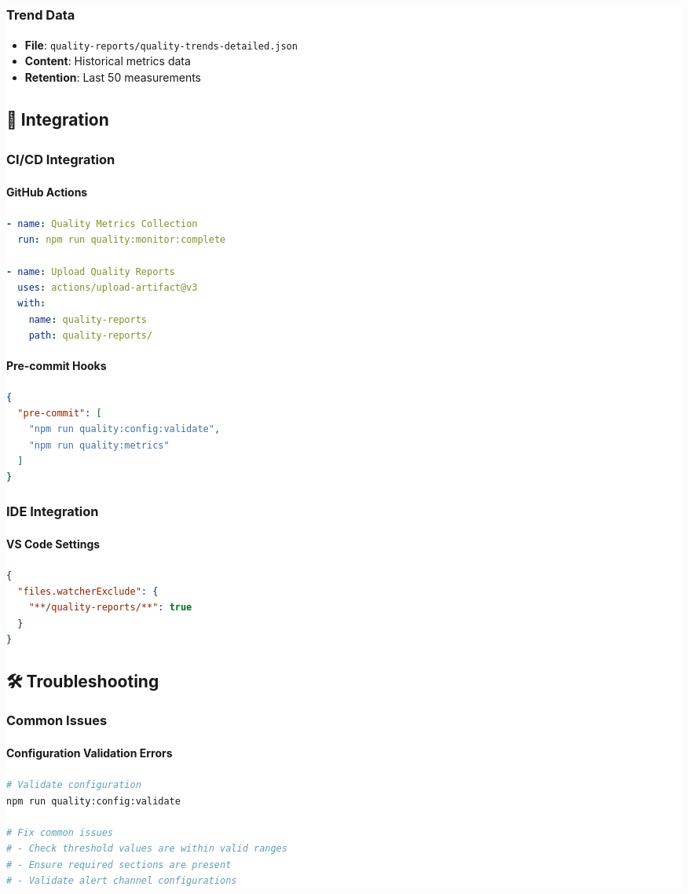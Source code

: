 ### Trend Data
- **File**: `quality-reports/quality-trends-detailed.json`
- **Content**: Historical metrics data
- **Retention**: Last 50 measurements

## 🔧 Integration

### CI/CD Integration

#### GitHub Actions
```yaml
- name: Quality Metrics Collection
  run: npm run quality:monitor:complete

- name: Upload Quality Reports
  uses: actions/upload-artifact@v3
  with:
    name: quality-reports
    path: quality-reports/
```

#### Pre-commit Hooks
```json
{
  "pre-commit": [
    "npm run quality:config:validate",
    "npm run quality:metrics"
  ]
}
```

### IDE Integration

#### VS Code Settings
```json
{
  "files.watcherExclude": {
    "**/quality-reports/**": true
  }
}
```

## 🛠️ Troubleshooting

### Common Issues

#### Configuration Validation Errors
```bash
# Validate configuration
npm run quality:config:validate

# Fix common issues
# - Check threshold values are within valid ranges
# - Ensure required sections are present
# - Validate alert channel configurations
```
